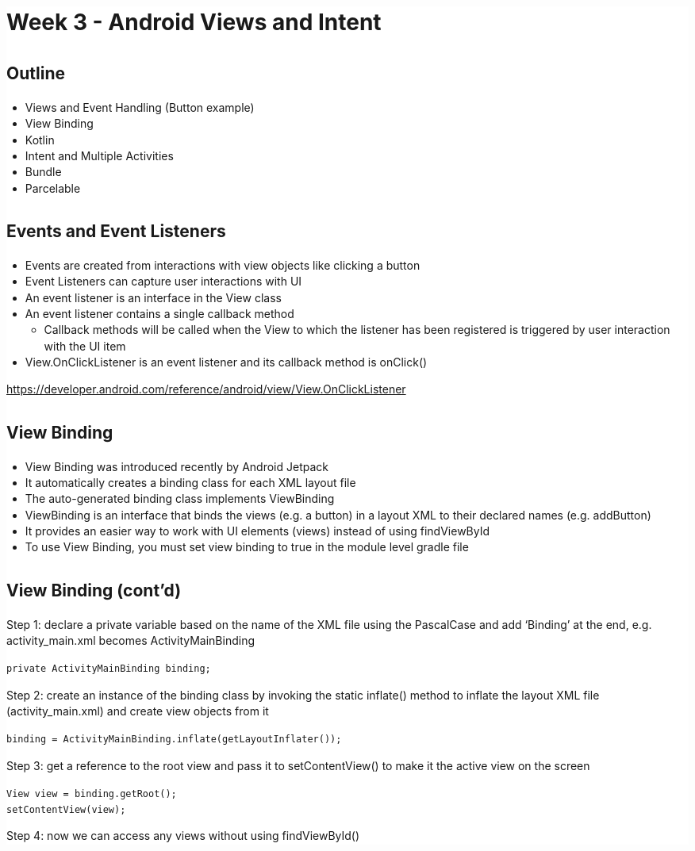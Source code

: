 # Week 3 - Android Views and Intent

## Outline

- Views and Event Handling (Button example)
- View Binding
- Kotlin
- Intent and Multiple Activities
- Bundle
- Parcelable

## Events and Event Listeners

- Events are created from interactions with view objects like clicking a button
- Event Listeners can capture user interactions with UI
- An event listener is an interface in the View class
- An event listener contains a single callback method
  - Callback methods will be called when the View to which the listener has been registered is triggered by user interaction with the UI item
- View.OnClickListener is an event listener and its callback method is onClick()

https://developer.android.com/reference/android/view/View.OnClickListener

## View Binding

- View Binding was introduced recently by Android Jetpack
- It automatically creates a binding class for each XML layout file
- The auto-generated binding class implements ViewBinding
- ViewBinding is an interface that binds the views (e.g. a button) in a layout XML to their declared names (e.g. addButton)
- It provides an easier way to work with UI elements (views) instead of using findViewById
- To use View Binding, you must set view binding to true in the module level gradle file

## View Binding (cont’d)

Step 1: declare a private variable based on the name of the XML file using the PascalCase and add ‘Binding’ at the end, e.g. activity_main.xml becomes ActivityMainBinding

`private ActivityMainBinding binding;`

Step 2: create an instance of the binding class by invoking the static inflate() method to inflate the layout XML file (activity_main.xml) and create view objects from it

`binding = ActivityMainBinding.inflate(getLayoutInflater());`

Step 3: get a reference to the root view and pass it to setContentView() to make it the active view on the screen

    View view = binding.getRoot();
    setContentView(view);

Step 4: now we can access any views without using findViewById()
